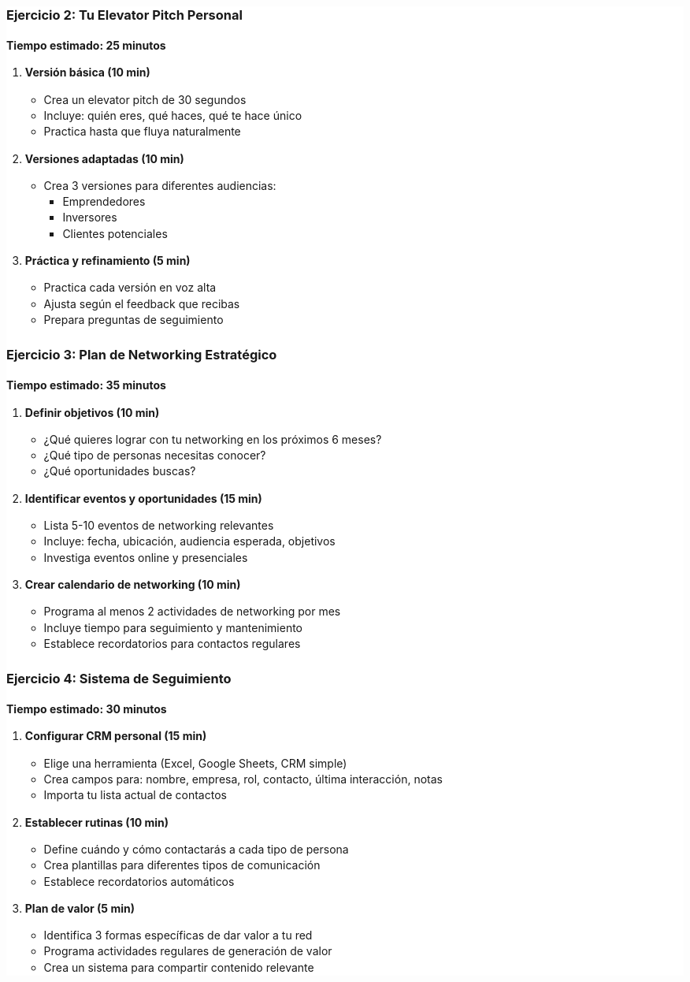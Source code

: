 ### Ejercicio 2: Tu Elevator Pitch Personal
**Tiempo estimado: 25 minutos**

1. **Versión básica (10 min)**
   - Crea un elevator pitch de 30 segundos
   - Incluye: quién eres, qué haces, qué te hace único
   - Practica hasta que fluya naturalmente

2. **Versiones adaptadas (10 min)**
   - Crea 3 versiones para diferentes audiencias:
     - Emprendedores
     - Inversores
     - Clientes potenciales

3. **Práctica y refinamiento (5 min)**
   - Practica cada versión en voz alta
   - Ajusta según el feedback que recibas
   - Prepara preguntas de seguimiento

### Ejercicio 3: Plan de Networking Estratégico
**Tiempo estimado: 35 minutos**

1. **Definir objetivos (10 min)**
   - ¿Qué quieres lograr con tu networking en los próximos 6 meses?
   - ¿Qué tipo de personas necesitas conocer?
   - ¿Qué oportunidades buscas?

2. **Identificar eventos y oportunidades (15 min)**
   - Lista 5-10 eventos de networking relevantes
   - Incluye: fecha, ubicación, audiencia esperada, objetivos
   - Investiga eventos online y presenciales

3. **Crear calendario de networking (10 min)**
   - Programa al menos 2 actividades de networking por mes
   - Incluye tiempo para seguimiento y mantenimiento
   - Establece recordatorios para contactos regulares

### Ejercicio 4: Sistema de Seguimiento
**Tiempo estimado: 30 minutos**

1. **Configurar CRM personal (15 min)**
   - Elige una herramienta (Excel, Google Sheets, CRM simple)
   - Crea campos para: nombre, empresa, rol, contacto, última interacción, notas
   - Importa tu lista actual de contactos

2. **Establecer rutinas (10 min)**
   - Define cuándo y cómo contactarás a cada tipo de persona
   - Crea plantillas para diferentes tipos de comunicación
   - Establece recordatorios automáticos

3. **Plan de valor (5 min)**
   - Identifica 3 formas específicas de dar valor a tu red
   - Programa actividades regulares de generación de valor
   - Crea un sistema para compartir contenido relevante
